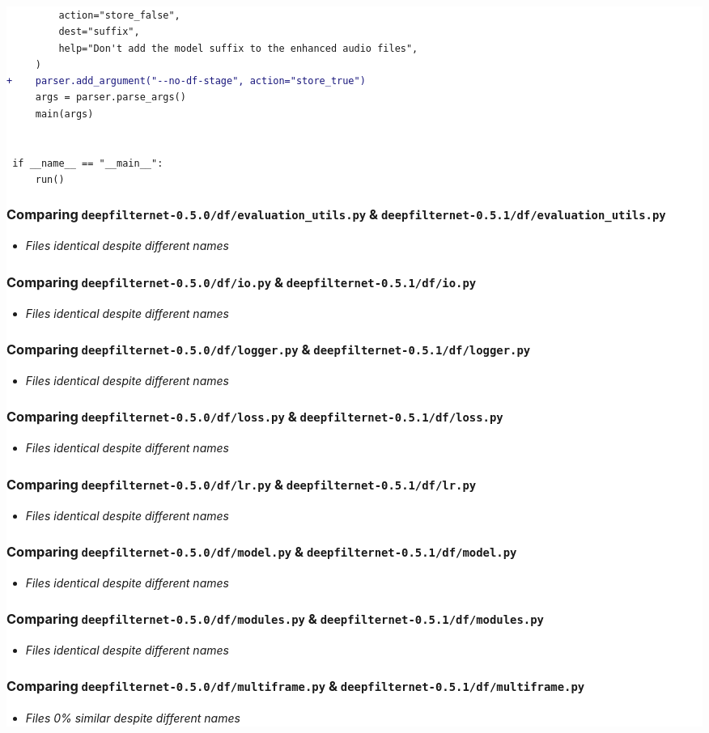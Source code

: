 ```diff
         action="store_false",
         dest="suffix",
         help="Don't add the model suffix to the enhanced audio files",
     )
+    parser.add_argument("--no-df-stage", action="store_true")
     args = parser.parse_args()
     main(args)
 
 
 if __name__ == "__main__":
     run()
```

### Comparing `deepfilternet-0.5.0/df/evaluation_utils.py` & `deepfilternet-0.5.1/df/evaluation_utils.py`

 * *Files identical despite different names*

### Comparing `deepfilternet-0.5.0/df/io.py` & `deepfilternet-0.5.1/df/io.py`

 * *Files identical despite different names*

### Comparing `deepfilternet-0.5.0/df/logger.py` & `deepfilternet-0.5.1/df/logger.py`

 * *Files identical despite different names*

### Comparing `deepfilternet-0.5.0/df/loss.py` & `deepfilternet-0.5.1/df/loss.py`

 * *Files identical despite different names*

### Comparing `deepfilternet-0.5.0/df/lr.py` & `deepfilternet-0.5.1/df/lr.py`

 * *Files identical despite different names*

### Comparing `deepfilternet-0.5.0/df/model.py` & `deepfilternet-0.5.1/df/model.py`

 * *Files identical despite different names*

### Comparing `deepfilternet-0.5.0/df/modules.py` & `deepfilternet-0.5.1/df/modules.py`

 * *Files identical despite different names*

### Comparing `deepfilternet-0.5.0/df/multiframe.py` & `deepfilternet-0.5.1/df/multiframe.py`

 * *Files 0% similar despite different names*
